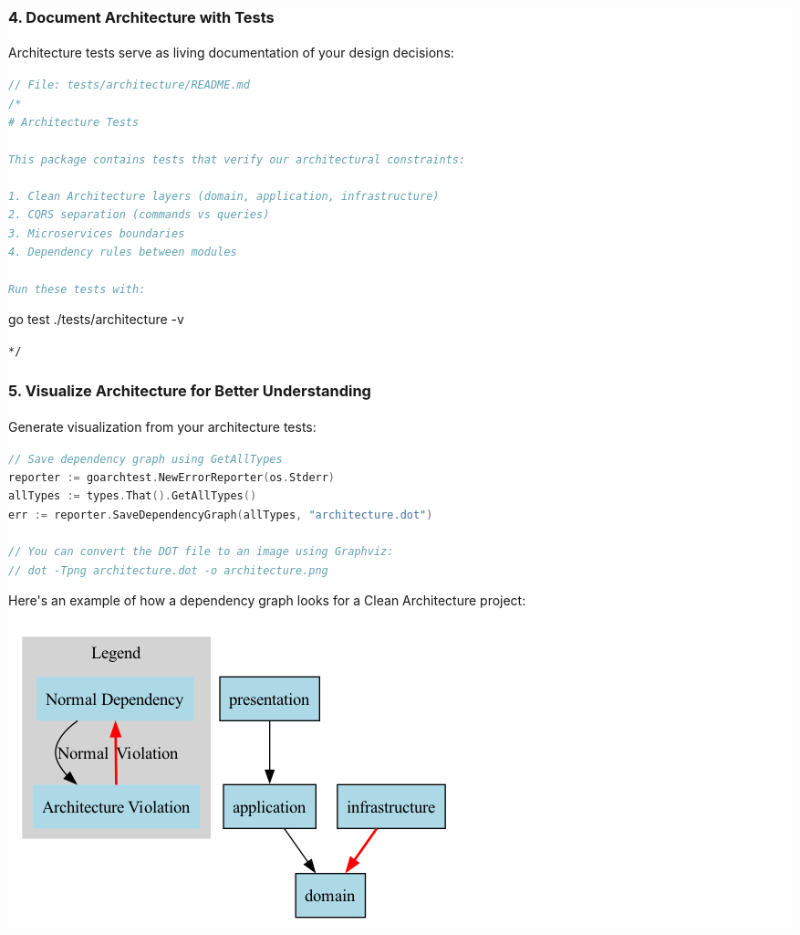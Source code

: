 ### 4. Document Architecture with Tests

Architecture tests serve as living documentation of your design decisions:

```go
// File: tests/architecture/README.md
/*
# Architecture Tests

This package contains tests that verify our architectural constraints:

1. Clean Architecture layers (domain, application, infrastructure)
2. CQRS separation (commands vs queries)
3. Microservices boundaries
4. Dependency rules between modules

Run these tests with:
```
go test ./tests/architecture -v
```
*/
```

### 5. Visualize Architecture for Better Understanding

Generate visualization from your architecture tests:

```go
// Save dependency graph using GetAllTypes
reporter := goarchtest.NewErrorReporter(os.Stderr)
allTypes := types.That().GetAllTypes()
err := reporter.SaveDependencyGraph(allTypes, "architecture.dot")

// You can convert the DOT file to an image using Graphviz:
// dot -Tpng architecture.dot -o architecture.png
```

Here's an example of how a dependency graph looks for a Clean Architecture project:

![Dependency Graph Example](../examples/generate_graph/dependency_graph.png)
